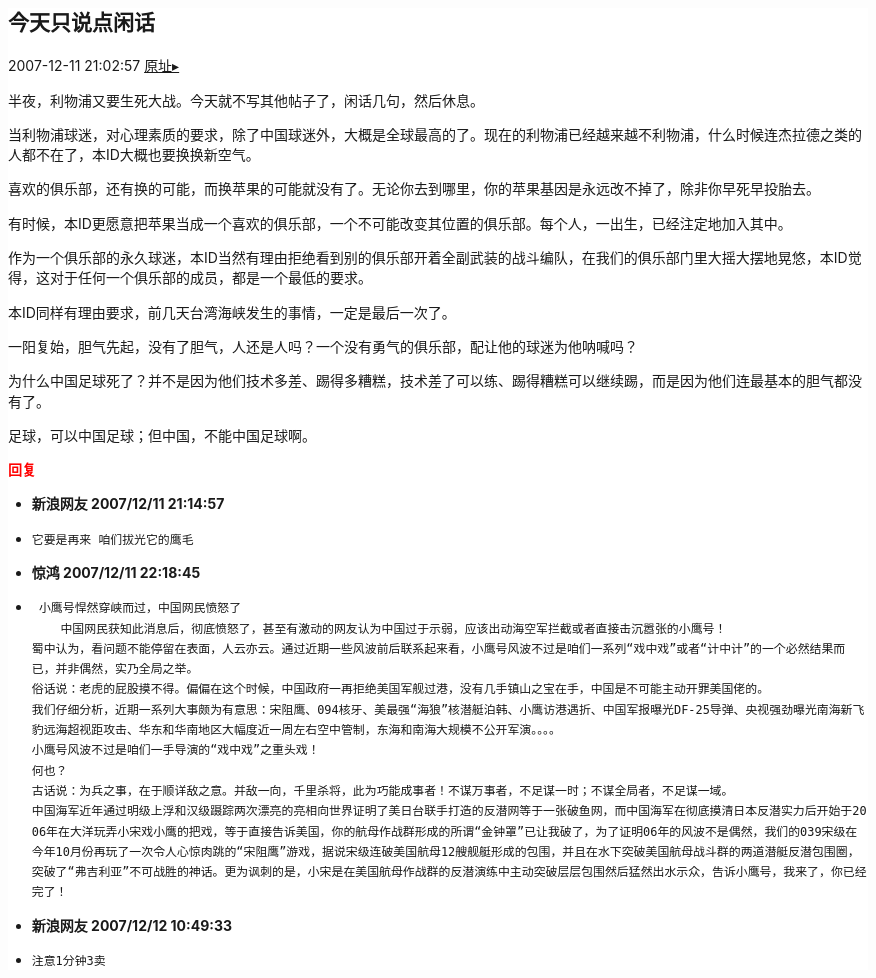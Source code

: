 ## 今天只说点闲话
2007-12-11 21:02:57
[原址▸](http://www.fxgan.com/chan_time/2007_07_12/803.htm)



 半夜，利物浦又要生死大战。今天就不写其他帖子了，闲话几句，然后休息。


 


 当利物浦球迷，对心理素质的要求，除了中国球迷外，大概是全球最高的了。现在的利物浦已经越来越不利物浦，什么时候连杰拉德之类的人都不在了，本ID大概也要换换新空气。


 


 喜欢的俱乐部，还有换的可能，而换苹果的可能就没有了。无论你去到哪里，你的苹果基因是永远改不掉了，除非你早死早投胎去。


 


 有时候，本ID更愿意把苹果当成一个喜欢的俱乐部，一个不可能改变其位置的俱乐部。每个人，一出生，已经注定地加入其中。


 


 作为一个俱乐部的永久球迷，本ID当然有理由拒绝看到别的俱乐部开着全副武装的战斗编队，在我们的俱乐部门里大摇大摆地晃悠，本ID觉得，这对于任何一个俱乐部的成员，都是一个最低的要求。


 


 本ID同样有理由要求，前几天台湾海峡发生的事情，一定是最后一次了。


 


 一阳复始，胆气先起，没有了胆气，人还是人吗？一个没有勇气的俱乐部，配让他的球迷为他呐喊吗？


 


 为什么中国足球死了？并不是因为他们技术多差、踢得多糟糕，技术差了可以练、踢得糟糕可以继续踢，而是因为他们连最基本的胆气都没有了。


 


 足球，可以中国足球；但中国，不能中国足球啊。





<font color='red'>**回复**</font>


- **新浪网友 2007/12/11 21:14:57**
- ```
  它要是再来 咱们拔光它的鹰毛
  ```
- **惊鸿 2007/12/11 22:18:45**
- ```
   小鹰号悍然穿峡而过，中国网民愤怒了 
      中国网民获知此消息后，彻底愤怒了，甚至有激动的网友认为中国过于示弱，应该出动海空军拦截或者直接击沉嚣张的小鹰号！ 
  蜀中认为，看问题不能停留在表面，人云亦云。通过近期一些风波前后联系起来看，小鹰号风波不过是咱们一系列“戏中戏”或者“计中计”的一个必然结果而已，并非偶然，实乃全局之举。 
  俗话说：老虎的屁股摸不得。偏偏在这个时候，中国政府一再拒绝美国军舰过港，没有几手镇山之宝在手，中国是不可能主动开罪美国佬的。 
  我们仔细分析，近期一系列大事颇为有意思：宋阻鹰、094核牙、美最强“海狼”核潜艇泊韩、小鹰访港遇折、中国军报曝光DF-25导弹、央视强劲曝光南海新飞豹远海超视距攻击、华东和华南地区大幅度近一周左右空中管制，东海和南海大规模不公开军演。。。。 
  小鹰号风波不过是咱们一手导演的“戏中戏”之重头戏！ 
  何也？ 
  古话说：为兵之事，在于顺详敌之意。并敌一向，千里杀将，此为巧能成事者！不谋万事者，不足谋一时；不谋全局者，不足谋一域。 
  中国海军近年通过明级上浮和汉级蹑踪两次漂亮的亮相向世界证明了美日台联手打造的反潜网等于一张破鱼网，而中国海军在彻底摸清日本反潜实力后开始于2006年在大洋玩弄小宋戏小鹰的把戏，等于直接告诉美国，你的航母作战群形成的所谓“金钟罩”已让我破了，为了证明06年的风波不是偶然，我们的039宋级在今年10月份再玩了一次令人心惊肉跳的“宋阻鹰”游戏，据说宋级连破美国航母12艘舰艇形成的包围，并且在水下突破美国航母战斗群的两道潜艇反潜包围圈，突破了“弗吉利亚”不可战胜的神话。更为讽刺的是，小宋是在美国航母作战群的反潜演练中主动突破层层包围然后猛然出水示众，告诉小鹰号，我来了，你已经完了！ 
  ```
- **新浪网友 2007/12/12 10:49:33**
- ```
  注意1分钟3卖
  ```
  ```